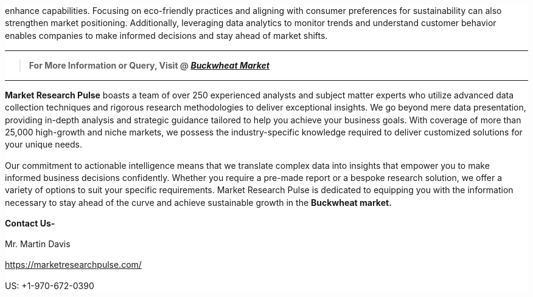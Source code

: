 enhance capabilities. Focusing on eco-friendly practices and aligning with consumer preferences for sustainability can also strengthen market positioning. Additionally, leveraging data analytics to monitor trends and understand customer behavior enables companies to make informed decisions and stay ahead of market shifts.</p><hr /><blockquote><p><strong>For More Information or Query, Visit @&nbsp;<em><a href="https://marketresearchpulse.com/report/43387/buckwheat-market?utm_source=Linkedin&utm_medium=023">Buckwheat Market</a></em></strong></p></blockquote><hr /><p><strong>Market Research Pulse</strong> boasts a team of over 250 experienced analysts and subject matter experts who utilize advanced data collection techniques and rigorous research methodologies to deliver exceptional insights. We go beyond mere data presentation, providing in-depth analysis and strategic guidance tailored to help you achieve your business goals. With coverage of more than 25,000 high-growth and niche markets, we possess the industry-specific knowledge required to deliver customized solutions for your unique needs.</p><p>Our commitment to actionable intelligence means that we translate complex data into insights that empower you to make informed business decisions confidently. Whether you require a pre-made report or a bespoke research solution, we offer a variety of options to suit your specific requirements. Market Research Pulse is dedicated to equipping you with the information necessary to stay ahead of the curve and achieve sustainable growth in the <strong>Buckwheat market.</strong></p><p><strong>Contact Us-</strong></p><p>Mr. Martin Davis</p><p>https://marketresearchpulse.com/</p><p>US: +1-970-672-0390</p>